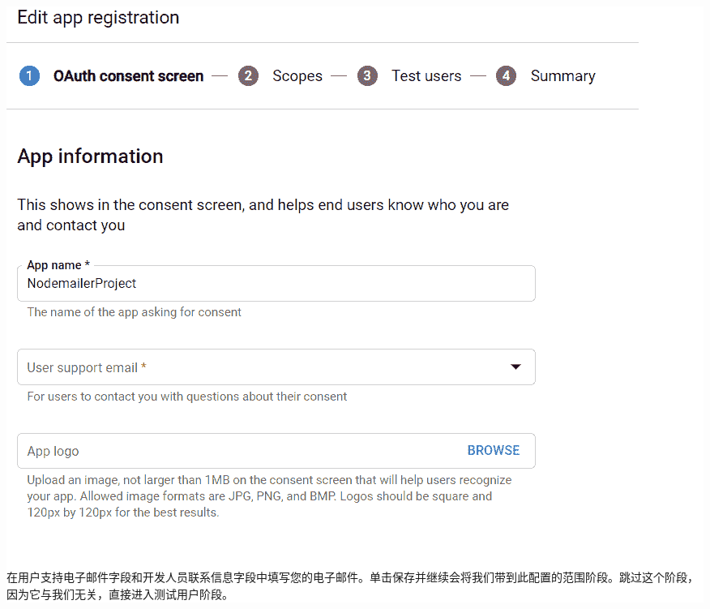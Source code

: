 ![1_reZ04hUX4jh1IzLGh7vCFA](img/8a6065416471b5585f5bf73b5971d394.png)

在用户支持电子邮件字段和开发人员联系信息字段中填写您的电子邮件。单击保存并继续会将我们带到此配置的范围阶段。跳过这个阶段，因为它与我们无关，直接进入测试用户阶段。
